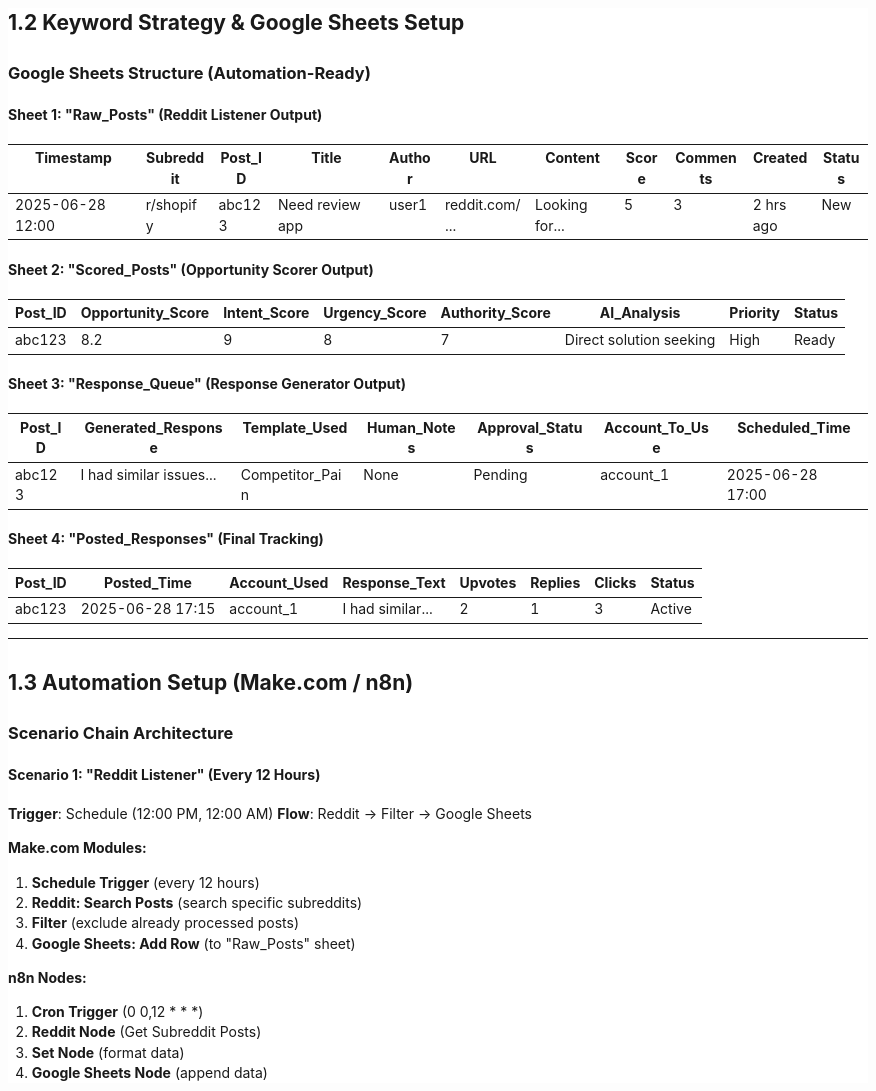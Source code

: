 
## **1.2 Keyword Strategy & Google Sheets Setup**

### **Google Sheets Structure (Automation-Ready)**

#### **Sheet 1: "Raw_Posts" (Reddit Listener Output)**
| Timestamp | Subreddit | Post_ID | Title | Author | URL | Content | Score | Comments | Created | Status |
|-----------|-----------|---------|-------|--------|-----|---------|--------|----------|---------|---------|
| 2025-06-28 12:00 | r/shopify | abc123 | Need review app | user1 | reddit.com/... | Looking for... | 5 | 3 | 2 hrs ago | New |

#### **Sheet 2: "Scored_Posts" (Opportunity Scorer Output)**
| Post_ID | Opportunity_Score | Intent_Score | Urgency_Score | Authority_Score | AI_Analysis | Priority | Status |
|---------|-------------------|--------------|---------------|-----------------|-------------|----------|---------|
| abc123 | 8.2 | 9 | 8 | 7 | Direct solution seeking | High | Ready |

#### **Sheet 3: "Response_Queue" (Response Generator Output)**
| Post_ID | Generated_Response | Template_Used | Human_Notes | Approval_Status | Account_To_Use | Scheduled_Time |
|---------|-------------------|---------------|-------------|-----------------|----------------|----------------|
| abc123 | I had similar issues... | Competitor_Pain | None | Pending | account_1 | 2025-06-28 17:00 |

#### **Sheet 4: "Posted_Responses" (Final Tracking)**
| Post_ID | Posted_Time | Account_Used | Response_Text | Upvotes | Replies | Clicks | Status |
|---------|-------------|--------------|---------------|---------|---------|--------|---------|
| abc123 | 2025-06-28 17:15 | account_1 | I had similar... | 2 | 1 | 3 | Active |

---

## **1.3 Automation Setup (Make.com / n8n)**

### **Scenario Chain Architecture**

#### **Scenario 1: "Reddit Listener" (Every 12 Hours)**
**Trigger**: Schedule (12:00 PM, 12:00 AM)
**Flow**: Reddit → Filter → Google Sheets

**Make.com Modules:**
1. **Schedule Trigger** (every 12 hours)
2. **Reddit: Search Posts** (search specific subreddits)
3. **Filter** (exclude already processed posts)
4. **Google Sheets: Add Row** (to "Raw_Posts" sheet)

**n8n Nodes:**
1. **Cron Trigger** (0 0,12 * * *)
2. **Reddit Node** (Get Subreddit Posts)
3. **Set Node** (format data)
4. **Google Sheets Node** (append data)
